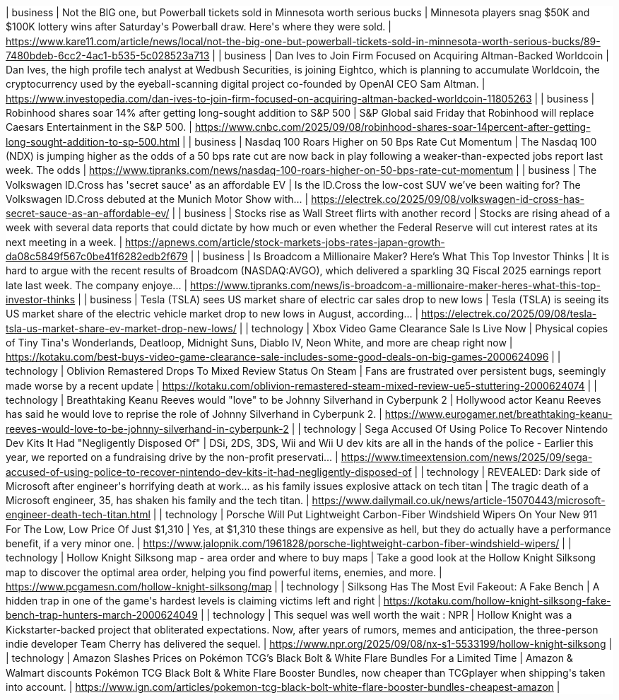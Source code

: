| business | Not the BIG one, but Powerball tickets sold in Minnesota worth serious bucks | Minnesota players snag $50K and $100K lottery wins after Saturday's Powerball draw. Here's where they were sold. | https://www.kare11.com/article/news/local/not-the-big-one-but-powerball-tickets-sold-in-minnesota-worth-serious-bucks/89-7480bdeb-6cc2-4ac1-b535-5c028523a713 |
| business | Dan Ives to Join Firm Focused on Acquiring Altman-Backed Worldcoin | Dan Ives, the high profile tech analyst at Wedbush Securities, is joining Eightco, which is planning to accumulate Worldcoin, the cryptocurrency used by the eyeball-scanning digital project co-founded by OpenAI CEO Sam Altman. | https://www.investopedia.com/dan-ives-to-join-firm-focused-on-acquiring-altman-backed-worldcoin-11805263 |
| business | Robinhood shares soar 14% after getting long-sought addition to S&P 500 | S&P Global said Friday that Robinhood will replace Caesars Entertainment in the S&P 500. | https://www.cnbc.com/2025/09/08/robinhood-shares-soar-14percent-after-getting-long-sought-addition-to-sp-500.html |
| business | Nasdaq 100 Roars Higher on 50 Bps Rate Cut Momentum | The Nasdaq 100 (NDX) is jumping higher as the odds of a 50 bps rate cut are now back in play following a weaker-than-expected jobs report last week. The odds | https://www.tipranks.com/news/nasdaq-100-roars-higher-on-50-bps-rate-cut-momentum |
| business | The Volkswagen ID.Cross has 'secret sauce' as an affordable EV | Is the ID.Cross the low-cost SUV we’ve been waiting for? The Volkswagen ID.Cross debuted at the Munich Motor Show with... | https://electrek.co/2025/09/08/volkswagen-id-cross-has-secret-sauce-as-an-affordable-ev/ |
| business | Stocks rise as Wall Street flirts with another record | Stocks are rising ahead of a week with several data reports that could dictate by how much or even whether the Federal Reserve will cut interest rates at its next meeting in a week. | https://apnews.com/article/stock-markets-jobs-rates-japan-growth-da08c5849f567c0be41f6282edb2f679 |
| business | Is Broadcom a Millionaire Maker? Here’s What This Top Investor Thinks | It is hard to argue with the recent results of Broadcom (NASDAQ:AVGO), which delivered a sparkling 3Q Fiscal 2025 earnings report late last week. The company enjoye... | https://www.tipranks.com/news/is-broadcom-a-millionaire-maker-heres-what-this-top-investor-thinks |
| business | Tesla (TSLA) sees US market share of electric car sales drop to new lows | Tesla (TSLA) is seeing its US market share of the electric vehicle market drop to new lows in August, according... | https://electrek.co/2025/09/08/tesla-tsla-us-market-share-ev-market-drop-new-lows/ |
| technology | Xbox Video Game Clearance Sale Is Live Now | Physical copies of Tiny Tina's Wonderlands, Deatloop, Midnight Suns, Diablo IV, Neon White, and more are cheap right now | https://kotaku.com/best-buys-video-game-clearance-sale-includes-some-good-deals-on-big-games-2000624096 |
| technology | Oblivion Remastered Drops To Mixed Review Status On Steam | Fans are frustrated over persistent bugs, seemingly made worse by a recent update | https://kotaku.com/oblivion-remastered-steam-mixed-review-ue5-stuttering-2000624074 |
| technology | Breathtaking Keanu Reeves would "love" to be Johnny Silverhand in Cyberpunk 2 | Hollywood actor Keanu Reeves has said he would love to reprise the role of Johnny Silverhand in Cyberpunk 2. | https://www.eurogamer.net/breathtaking-keanu-reeves-would-love-to-be-johnny-silverhand-in-cyberpunk-2 |
| technology | Sega Accused Of Using Police To Recover Nintendo Dev Kits It Had "Negligently Disposed Of" | DSi, 2DS, 3DS, Wii and Wii U dev kits are all in the hands of the police - Earlier this year, we reported on a fundraising drive by the non-profit preservati... | https://www.timeextension.com/news/2025/09/sega-accused-of-using-police-to-recover-nintendo-dev-kits-it-had-negligently-disposed-of |
| technology | REVEALED: Dark side of Microsoft after engineer's horrifying death at work... as his family issues explosive attack on tech titan | The tragic death of a Microsoft engineer, 35, has shaken his family and the tech titan. | https://www.dailymail.co.uk/news/article-15070443/microsoft-engineer-death-tech-titan.html |
| technology | Porsche Will Put Lightweight Carbon-Fiber Windshield Wipers On Your New 911 For The Low, Low Price Of Just $1,310 | Yes, at $1,310 these things are expensive as hell, but they do actually have a performance benefit, if a very minor one. | https://www.jalopnik.com/1961828/porsche-lightweight-carbon-fiber-windshield-wipers/ |
| technology | Hollow Knight Silksong map - area order and where to buy maps | Take a good look at the Hollow Knight Silksong map to discover the optimal area order, helping you find powerful items, enemies, and more. | https://www.pcgamesn.com/hollow-knight-silksong/map |
| technology | Silksong Has The Most Evil Fakeout: A Fake Bench | A hidden trap in one of the game's hardest levels is claiming victims left and right | https://kotaku.com/hollow-knight-silksong-fake-bench-trap-hunters-march-2000624049 |
| technology | This sequel was well worth the wait : NPR | Hollow Knight was a Kickstarter-backed project that obliterated expectations. Now, after years of rumors, memes and anticipation, the three-person indie developer Team Cherry has delivered the sequel. | https://www.npr.org/2025/09/08/nx-s1-5533199/hollow-knight-silksong |
| technology | Amazon Slashes Prices on Pokémon TCG’s Black Bolt & White Flare Bundles For a Limited Time | Amazon & Walmart discounts Pokémon TCG Black Bolt & White Flare Booster Bundles, now cheaper than TCGplayer when shipping's taken into account. | https://www.ign.com/articles/pokemon-tcg-black-bolt-white-flare-booster-bundles-cheapest-amazon |